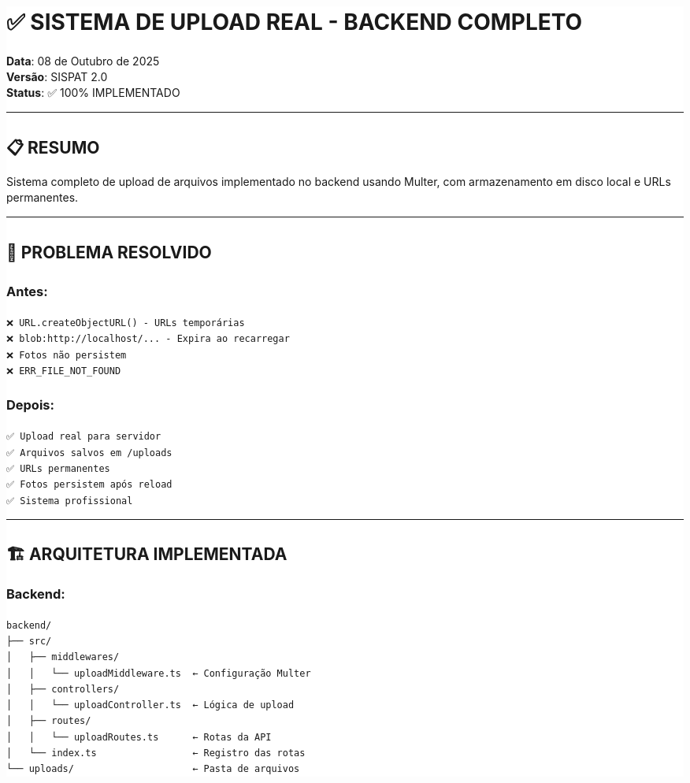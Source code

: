 # ✅ SISTEMA DE UPLOAD REAL - BACKEND COMPLETO

**Data**: 08 de Outubro de 2025  
**Versão**: SISPAT 2.0  
**Status**: ✅ 100% IMPLEMENTADO

---

## 📋 RESUMO

Sistema completo de upload de arquivos implementado no backend usando Multer, com armazenamento em disco local e URLs permanentes.

---

## 🎯 PROBLEMA RESOLVIDO

### **Antes:**
```
❌ URL.createObjectURL() - URLs temporárias
❌ blob:http://localhost/... - Expira ao recarregar
❌ Fotos não persistem
❌ ERR_FILE_NOT_FOUND
```

### **Depois:**
```
✅ Upload real para servidor
✅ Arquivos salvos em /uploads
✅ URLs permanentes
✅ Fotos persistem após reload
✅ Sistema profissional
```

---

## 🏗️ ARQUITETURA IMPLEMENTADA

### **Backend:**
```
backend/
├── src/
│   ├── middlewares/
│   │   └── uploadMiddleware.ts  ← Configuração Multer
│   ├── controllers/
│   │   └── uploadController.ts  ← Lógica de upload
│   ├── routes/
│   │   └── uploadRoutes.ts      ← Rotas da API
│   └── index.ts                 ← Registro das rotas
└── uploads/                     ← Pasta de arquivos
```
